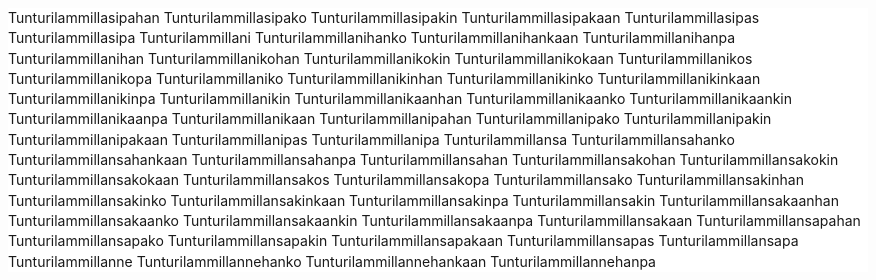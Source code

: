 Tunturilammillasipahan
Tunturilammillasipako
Tunturilammillasipakin
Tunturilammillasipakaan
Tunturilammillasipas
Tunturilammillasipa
Tunturilammillani
Tunturilammillanihanko
Tunturilammillanihankaan
Tunturilammillanihanpa
Tunturilammillanihan
Tunturilammillanikohan
Tunturilammillanikokin
Tunturilammillanikokaan
Tunturilammillanikos
Tunturilammillanikopa
Tunturilammillaniko
Tunturilammillanikinhan
Tunturilammillanikinko
Tunturilammillanikinkaan
Tunturilammillanikinpa
Tunturilammillanikin
Tunturilammillanikaanhan
Tunturilammillanikaanko
Tunturilammillanikaankin
Tunturilammillanikaanpa
Tunturilammillanikaan
Tunturilammillanipahan
Tunturilammillanipako
Tunturilammillanipakin
Tunturilammillanipakaan
Tunturilammillanipas
Tunturilammillanipa
Tunturilammillansa
Tunturilammillansahanko
Tunturilammillansahankaan
Tunturilammillansahanpa
Tunturilammillansahan
Tunturilammillansakohan
Tunturilammillansakokin
Tunturilammillansakokaan
Tunturilammillansakos
Tunturilammillansakopa
Tunturilammillansako
Tunturilammillansakinhan
Tunturilammillansakinko
Tunturilammillansakinkaan
Tunturilammillansakinpa
Tunturilammillansakin
Tunturilammillansakaanhan
Tunturilammillansakaanko
Tunturilammillansakaankin
Tunturilammillansakaanpa
Tunturilammillansakaan
Tunturilammillansapahan
Tunturilammillansapako
Tunturilammillansapakin
Tunturilammillansapakaan
Tunturilammillansapas
Tunturilammillansapa
Tunturilammillanne
Tunturilammillannehanko
Tunturilammillannehankaan
Tunturilammillannehanpa